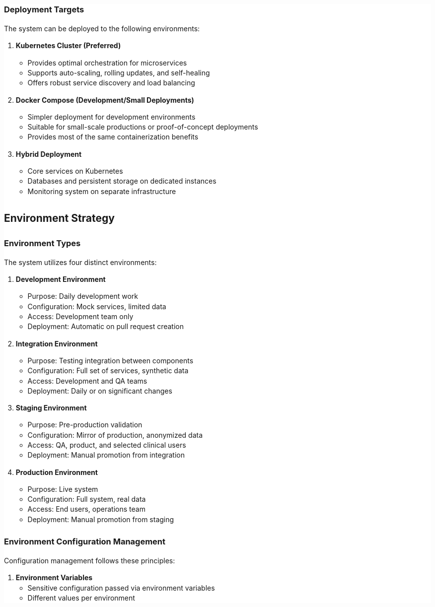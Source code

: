 
### Deployment Targets

The system can be deployed to the following environments:

1. **Kubernetes Cluster (Preferred)**
   - Provides optimal orchestration for microservices
   - Supports auto-scaling, rolling updates, and self-healing
   - Offers robust service discovery and load balancing

2. **Docker Compose (Development/Small Deployments)**
   - Simpler deployment for development environments
   - Suitable for small-scale productions or proof-of-concept deployments
   - Provides most of the same containerization benefits

3. **Hybrid Deployment**
   - Core services on Kubernetes
   - Databases and persistent storage on dedicated instances
   - Monitoring system on separate infrastructure

## Environment Strategy

### Environment Types

The system utilizes four distinct environments:

1. **Development Environment**
   - Purpose: Daily development work
   - Configuration: Mock services, limited data
   - Access: Development team only
   - Deployment: Automatic on pull request creation

2. **Integration Environment**
   - Purpose: Testing integration between components
   - Configuration: Full set of services, synthetic data
   - Access: Development and QA teams
   - Deployment: Daily or on significant changes

3. **Staging Environment**
   - Purpose: Pre-production validation
   - Configuration: Mirror of production, anonymized data
   - Access: QA, product, and selected clinical users
   - Deployment: Manual promotion from integration

4. **Production Environment**
   - Purpose: Live system
   - Configuration: Full system, real data
   - Access: End users, operations team
   - Deployment: Manual promotion from staging

### Environment Configuration Management

Configuration management follows these principles:

1. **Environment Variables**
   - Sensitive configuration passed via environment variables
   - Different values per environment
